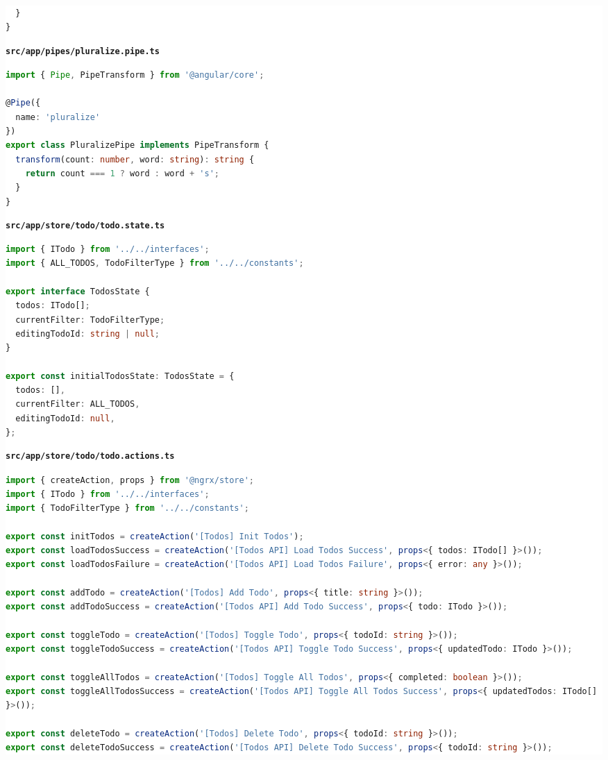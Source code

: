 ```typescript
  }
}
```

**`src/app/pipes/pluralize.pipe.ts`**
```typescript
import { Pipe, PipeTransform } from '@angular/core';

@Pipe({
  name: 'pluralize'
})
export class PluralizePipe implements PipeTransform {
  transform(count: number, word: string): string {
    return count === 1 ? word : word + 's';
  }
}
```

**`src/app/store/todo/todo.state.ts`**
```typescript
import { ITodo } from '../../interfaces';
import { ALL_TODOS, TodoFilterType } from '../../constants';

export interface TodosState {
  todos: ITodo[];
  currentFilter: TodoFilterType;
  editingTodoId: string | null;
}

export const initialTodosState: TodosState = {
  todos: [],
  currentFilter: ALL_TODOS,
  editingTodoId: null,
};
```

**`src/app/store/todo/todo.actions.ts`**
```typescript
import { createAction, props } from '@ngrx/store';
import { ITodo } from '../../interfaces';
import { TodoFilterType } from '../../constants';

export const initTodos = createAction('[Todos] Init Todos');
export const loadTodosSuccess = createAction('[Todos API] Load Todos Success', props<{ todos: ITodo[] }>());
export const loadTodosFailure = createAction('[Todos API] Load Todos Failure', props<{ error: any }>());

export const addTodo = createAction('[Todos] Add Todo', props<{ title: string }>());
export const addTodoSuccess = createAction('[Todos API] Add Todo Success', props<{ todo: ITodo }>());

export const toggleTodo = createAction('[Todos] Toggle Todo', props<{ todoId: string }>());
export const toggleTodoSuccess = createAction('[Todos API] Toggle Todo Success', props<{ updatedTodo: ITodo }>());

export const toggleAllTodos = createAction('[Todos] Toggle All Todos', props<{ completed: boolean }>());
export const toggleAllTodosSuccess = createAction('[Todos API] Toggle All Todos Success', props<{ updatedTodos: ITodo[] }>());

export const deleteTodo = createAction('[Todos] Delete Todo', props<{ todoId: string }>());
export const deleteTodoSuccess = createAction('[Todos API] Delete Todo Success', props<{ todoId: string }>());

```

  [todosFeatureKey]: TodosState;
  [todosFeatureKey]: todoReducer,